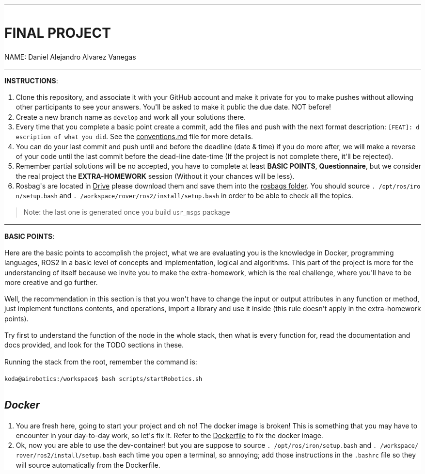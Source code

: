 

---
# FINAL PROJECT
NAME: Daniel Alejandro Alvarez Vanegas

---
**INSTRUCTIONS**:
1. Clone this repository, and associate it with your GitHub account and make it private for you to make pushes without allowing other participants to see your answers. You'll be asked to make it public the due date. NOT before!
2. Create a new branch name as `develop` and work all your solutions there.
3. Every time that you complete a basic point create a commit, add the files and push with the next format description: `[FEAT]: description of what you did`. See the [conventions.md](./conventions.md) file for more details.
4. You can do your last commit and push until and before the deadline (date & time) if you do more after, we will make a reverse of your code until the last commit before the dead-line date-time (If the project is not complete there, it'll be rejected).
5. Remember partial solutions will be no accepted, you have to complete at least **BASIC POINTS**, **Questionnaire**, but we consider the real project the **EXTRA-HOMEWORK** session (Without it your chances will be less).
6. Rosbag's are located in [Drive](https://drive.google.com/file/d/1du7JgN_haaAiAGsxCDTqvEmQIG1qtHxE/view?usp=sharing) please download them and save them into the [rosbags folder](/rosbags). You should source `. /opt/ros/iron/setup.bash` and `. /workspace/rover/ros2/install/setup.bash` in order to be able to check all the topics. 

> Note: the last one is generated once you build `usr_msgs` package

--------
**BASIC POINTS**:

Here are the basic points to accomplish the project, what we are evaluating you is the knowledge in Docker, programming languages, ROS2 in a basic level of concepts and implementation, logical and algorithms. This part of the project is more for the understanding of itself because we invite you to make the extra-homework, which is the real challenge, where you'll have to be more creative and go further. 

Well, the recommendation in this section is that you won't have to change the input or output attributes in any function or method, just implement functions contents, and operations, import a library and use it inside (this rule doesn't apply in the extra-homework points).

Try first to understand the function of the node in the whole stack, then what is every function for, read the documentation and docs provided, and look for the TODO sections in these.


Running the stack from the root, remember the command is:

```
koda@airobotics:/workspace$ bash scripts/startRobotics.sh
```

## *Docker*

1. You are fresh here, going to start your project and oh no! The docker image is broken! This is something that you may have to encounter in your day-to-day work, so let's fix it. Refer to the [Dockerfile](/.devcontainer/Dockerfile) to fix the docker image.
2. Ok, now you are able to use the dev-container! but you are suppose to source `. /opt/ros/iron/setup.bash` and `. /workspace/rover/ros2/install/setup.bash` each time you open a terminal, so annoying; add those instructions in the `.bashrc` file so they will source automatically from the Dockerfile.
